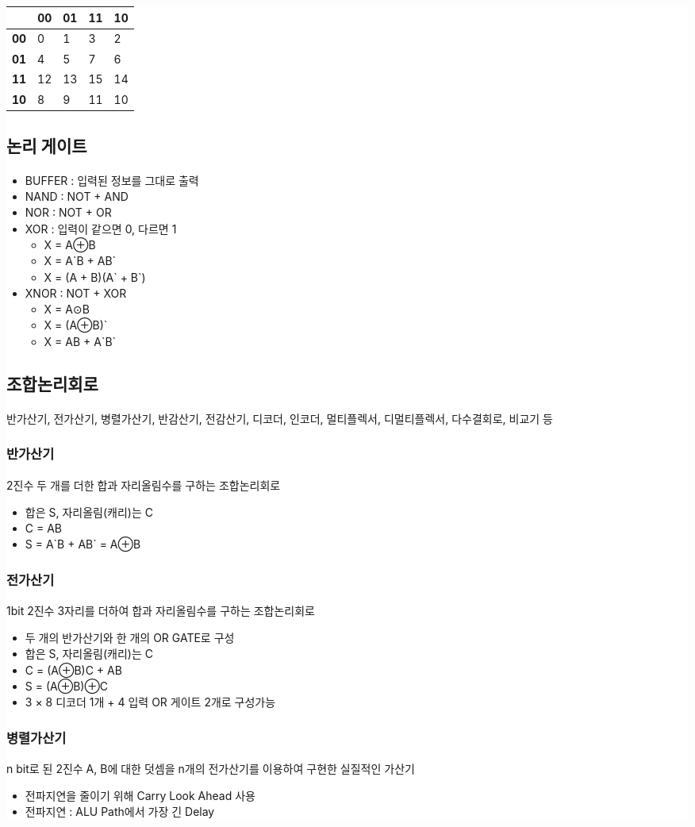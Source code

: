 |        | **00** | **01** | **11** | **10** |
| ------ | ------ | ------ | ------ | ------ |
| **00** | 0      | 1      | 3      | 2      |
| **01** | 4      | 5      | 7      | 6      |
| **11** | 12     | 13     | 15     | 14     |
| **10** | 8      | 9      | 11     | 10     |

## 논리 게이트

- BUFFER : 입력된 정보를 그대로 출력
- NAND : NOT + AND
- NOR : NOT + OR
- XOR : 입력이 같으면 0, 다르면 1
  - X = A⊕B
  - X = A\`B + AB\`
  - X = (A + B)(A\` + B\`)
- XNOR : NOT + XOR
  - X = A&#8857;B
  - X = (A⊕B)\`
  - X = AB + A\`B\`

## 조합논리회로

반가산기, 전가산기, 병렬가산기, 반감산기, 전감산기, 디코더, 인코더, 멀티플렉서, 디멀티플렉서, 다수결회로, 비교기 등

### 반가산기

2진수 두 개를 더한 합과 자리올림수를 구하는 조합논리회로

- 합은 S, 자리올림(캐리)는 C
- C = AB
- S = A\`B + AB\` = A⊕B

### 전가산기

1bit 2진수 3자리를 더하여 합과 자리올림수를 구하는 조합논리회로

- 두 개의 반가산기와 한 개의 OR GATE로 구성
- 합은 S, 자리올림(캐리)는 C
- C = (A⊕B)C + AB
- S = (A⊕B)⊕C
- 3 × 8 디코더 1개 + 4 입력 OR 게이트 2개로 구성가능

### 병렬가산기

n bit로 된 2진수 A, B에 대한 덧셈을 n개의 전가산기를 이용하여 구현한 실질적인 가산기

- 전파지연을 줄이기 위해 Carry Look Ahead 사용
- 전파지연 : ALU Path에서 가장 긴 Delay
